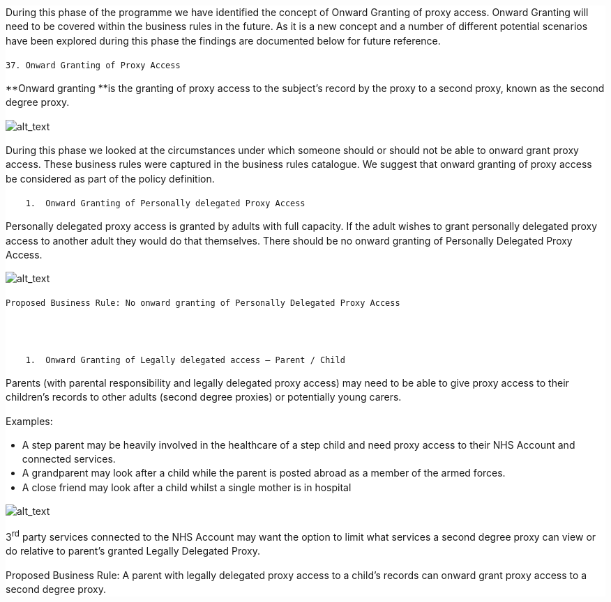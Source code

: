 During this phase of the programme we have identified the concept of Onward Granting of proxy access. Onward Granting will need to be covered within the business rules in the future. As it is a new concept and a number of different potential scenarios have been explored during this phase the findings are documented below for future reference.



    37. Onward Granting of Proxy Access

**Onward granting **is the granting of proxy access to the subject’s record by the proxy to a second proxy, known as the second degree proxy.


![alt_text](images/image15.png "image_tooltip")


During this phase we looked at the circumstances under which someone should or should not be able to onward grant proxy access. These business rules were captured in the business rules catalogue. We suggest that onward granting of proxy access be considered as part of the policy definition. 



        1.  Onward Granting of Personally delegated Proxy Access 

Personally delegated proxy access is granted by adults with full capacity. If the adult wishes to grant personally delegated proxy access to another adult they would do that themselves. There should be no onward granting of Personally Delegated Proxy Access.


![alt_text](images/image16.png "image_tooltip")



    Proposed Business Rule: No onward granting of Personally Delegated Proxy Access



        1.  Onward Granting of Legally delegated access – Parent / Child

Parents (with parental responsibility and legally delegated proxy access) may need to be able to give proxy access to their children’s records to other adults (second degree proxies) or potentially young carers. 

Examples: 



* A step parent may be heavily involved in the healthcare of a step child and need proxy access to their NHS Account and connected services.
* A grandparent may look after a child while the parent is posted abroad as a member of the armed forces.
* A close friend may look after a child whilst a single mother is in hospital 


![alt_text](images/image17.png "image_tooltip")


3<sup>rd</sup> party services connected to the NHS Account may want the option to limit what services a second degree proxy can view or do relative to parent’s granted Legally Delegated Proxy. 

Proposed Business Rule: A parent with legally delegated proxy access to a child’s records can onward grant proxy access to a second degree proxy.

